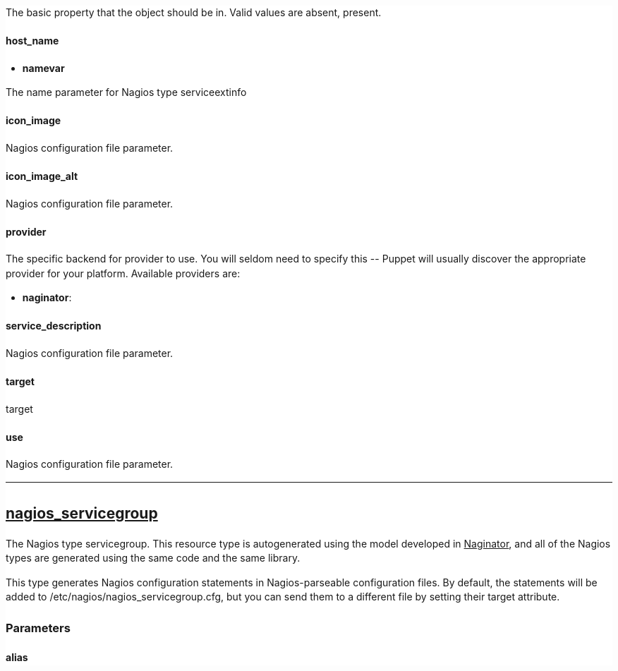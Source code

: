 The basic property that the object should be in. Valid values are
absent, present.

#### host\_name

-   **namevar**

The name parameter for Nagios type serviceextinfo

#### icon\_image

Nagios configuration file parameter.

#### icon\_image\_alt

Nagios configuration file parameter.

#### provider

The specific backend for provider to use. You will seldom need to
specify this -- Puppet will usually discover the appropriate
provider for your platform. Available providers are:

-   **naginator**:

#### service\_description

Nagios configuration file parameter.

#### target

target

#### use

Nagios configuration file parameter.


* * * * *

## [nagios\_servicegroup](#id309)

The Nagios type servicegroup. This resource type is autogenerated
using the model developed in
[Naginator](http://reductivelabs.com/trac/naginator), and all of
the Nagios types are generated using the same code and the same
library.

This type generates Nagios configuration statements in
Nagios-parseable configuration files. By default, the statements
will be added to /etc/nagios/nagios\_servicegroup.cfg, but you can
send them to a different file by setting their target attribute.

### Parameters

#### alias
